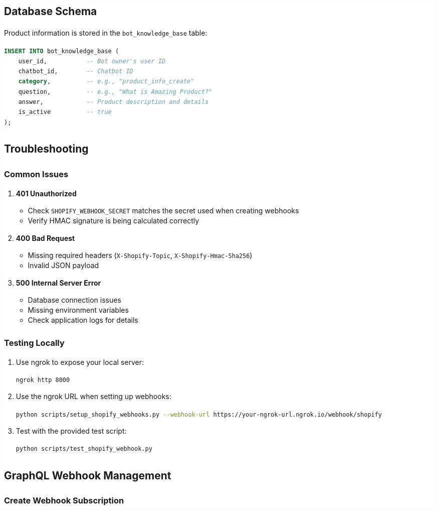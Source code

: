 ## Database Schema

Product information is stored in the `bot_knowledge_base` table:

```sql
INSERT INTO bot_knowledge_base (
    user_id,           -- Bot owner's user ID
    chatbot_id,        -- Chatbot ID
    category,          -- e.g., "product_info_create"
    question,          -- e.g., "What is Amazing Product?"
    answer,            -- Product description and details
    is_active          -- true
);
```

## Troubleshooting

### Common Issues

1. **401 Unauthorized**
   - Check `SHOPIFY_WEBHOOK_SECRET` matches the secret used when creating webhooks
   - Verify HMAC signature is being calculated correctly

2. **400 Bad Request**
   - Missing required headers (`X-Shopify-Topic`, `X-Shopify-Hmac-Sha256`)
   - Invalid JSON payload

3. **500 Internal Server Error**
   - Database connection issues
   - Missing environment variables
   - Check application logs for details

### Testing Locally

1. Use ngrok to expose your local server:
   ```bash
   ngrok http 8000
   ```

2. Use the ngrok URL when setting up webhooks:
   ```bash
   python scripts/setup_shopify_webhooks.py --webhook-url https://your-ngrok-url.ngrok.io/webhook/shopify
   ```

3. Test with the provided test script:
   ```bash
   python scripts/test_shopify_webhook.py
   ```

## GraphQL Webhook Management

### Create Webhook Subscription
